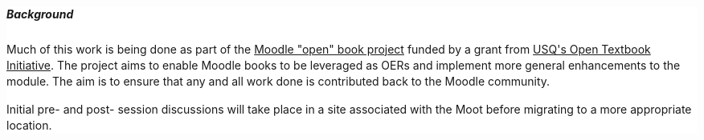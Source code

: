 ##### Background  

Much of this work is being done as part of the [Moodle "open" book project](/blog2/the-moodle-open-book-module-project/) funded by a grant from [USQ's Open Textbook Initiative](http://www.usq.edu.au/learning-teaching/excellence/landtgrants/OpenTextbooks). The project aims to enable Moodle books to be leveraged as OERs and implement more general enhancements to the module. The aim is to ensure that any and all work done is contributed back to the Moodle community.  

Initial pre- and post- session discussions will take place in a site associated with the Moot before migrating to a more appropriate location.